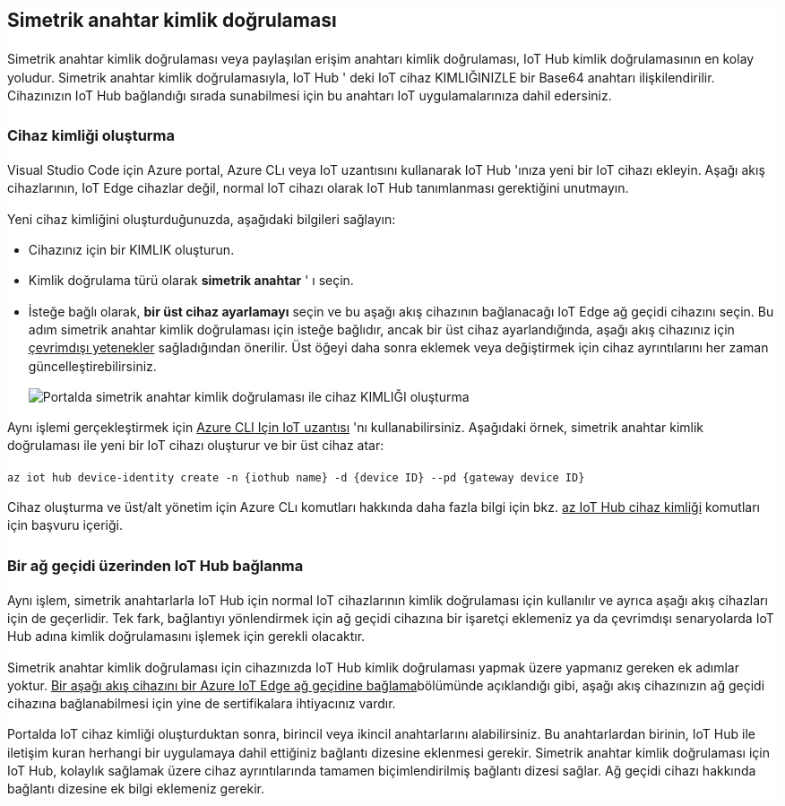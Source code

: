 ## <a name="symmetric-key-authentication"></a>Simetrik anahtar kimlik doğrulaması

Simetrik anahtar kimlik doğrulaması veya paylaşılan erişim anahtarı kimlik doğrulaması, IoT Hub kimlik doğrulamasının en kolay yoludur. Simetrik anahtar kimlik doğrulamasıyla, IoT Hub ' deki IoT cihaz KIMLIĞINIZLE bir Base64 anahtarı ilişkilendirilir. Cihazınızın IoT Hub bağlandığı sırada sunabilmesi için bu anahtarı IoT uygulamalarınıza dahil edersiniz. 

### <a name="create-the-device-identity"></a>Cihaz kimliği oluşturma 

Visual Studio Code için Azure portal, Azure CLı veya IoT uzantısını kullanarak IoT Hub 'ınıza yeni bir IoT cihazı ekleyin. Aşağı akış cihazlarının, IoT Edge cihazlar değil, normal IoT cihazı olarak IoT Hub tanımlanması gerektiğini unutmayın. 

Yeni cihaz kimliğini oluşturduğunuzda, aşağıdaki bilgileri sağlayın: 

* Cihazınız için bir KIMLIK oluşturun.

* Kimlik doğrulama türü olarak **simetrik anahtar** ' ı seçin. 

* İsteğe bağlı olarak, **bir üst cihaz ayarlamayı** seçin ve bu aşağı akış cihazının bağlanacağı IoT Edge ağ geçidi cihazını seçin. Bu adım simetrik anahtar kimlik doğrulaması için isteğe bağlıdır, ancak bir üst cihaz ayarlandığında, aşağı akış cihazınız için [çevrimdışı yetenekler](offline-capabilities.md) sağladığından önerilir. Üst öğeyi daha sonra eklemek veya değiştirmek için cihaz ayrıntılarını her zaman güncelleştirebilirsiniz. 

   ![Portalda simetrik anahtar kimlik doğrulaması ile cihaz KIMLIĞI oluşturma](./media/how-to-authenticate-downstream-device/symmetric-key-portal.png)

Aynı işlemi gerçekleştirmek için [Azure CLI Için IoT uzantısı](https://github.com/Azure/azure-iot-cli-extension) 'nı kullanabilirsiniz. Aşağıdaki örnek, simetrik anahtar kimlik doğrulaması ile yeni bir IoT cihazı oluşturur ve bir üst cihaz atar: 

```cli
az iot hub device-identity create -n {iothub name} -d {device ID} --pd {gateway device ID}
```

Cihaz oluşturma ve üst/alt yönetim için Azure CLı komutları hakkında daha fazla bilgi için bkz. [az IoT Hub cihaz kimliği](https://docs.microsoft.com/cli/azure/ext/azure-cli-iot-ext/iot/hub/device-identity?view=azure-cli-latest) komutları için başvuru içeriği.

### <a name="connect-to-iot-hub-through-a-gateway"></a>Bir ağ geçidi üzerinden IoT Hub bağlanma

Aynı işlem, simetrik anahtarlarla IoT Hub için normal IoT cihazlarının kimlik doğrulaması için kullanılır ve ayrıca aşağı akış cihazları için de geçerlidir. Tek fark, bağlantıyı yönlendirmek için ağ geçidi cihazına bir işaretçi eklemeniz ya da çevrimdışı senaryolarda IoT Hub adına kimlik doğrulamasını işlemek için gerekli olacaktır. 

Simetrik anahtar kimlik doğrulaması için cihazınızda IoT Hub kimlik doğrulaması yapmak üzere yapmanız gereken ek adımlar yoktur. [Bir aşağı akış cihazını bir Azure IoT Edge ağ geçidine bağlama](how-to-connect-downstream-device.md)bölümünde açıklandığı gibi, aşağı akış cihazınızın ağ geçidi cihazına bağlanabilmesi için yine de sertifikalara ihtiyacınız vardır.

Portalda IoT cihaz kimliği oluşturduktan sonra, birincil veya ikincil anahtarlarını alabilirsiniz. Bu anahtarlardan birinin, IoT Hub ile iletişim kuran herhangi bir uygulamaya dahil ettiğiniz bağlantı dizesine eklenmesi gerekir. Simetrik anahtar kimlik doğrulaması için IoT Hub, kolaylık sağlamak üzere cihaz ayrıntılarında tamamen biçimlendirilmiş bağlantı dizesi sağlar. Ağ geçidi cihazı hakkında bağlantı dizesine ek bilgi eklemeniz gerekir. 
